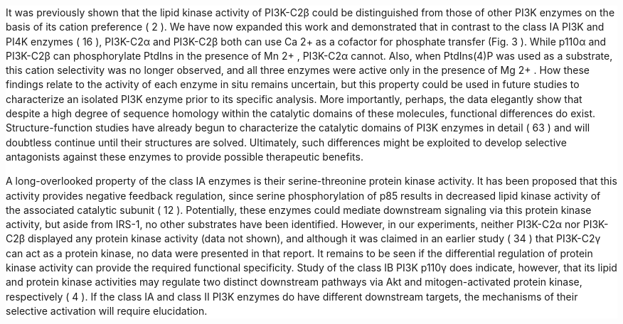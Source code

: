 It was previously shown that the lipid kinase activity of PI3K-C2β could be distinguished from those of other PI3K enzymes on the basis of its cation preference ( 2 ). We have now expanded this work and demonstrated that in contrast to the class IA PI3K and PI4K enzymes ( 16 ), PI3K-C2α and PI3K-C2β both can use Ca 2+ as a cofactor for phosphate transfer (Fig. 3 ). While p110α and PI3K-C2β can phosphorylate PtdIns in the presence of Mn 2+ , PI3K-C2α cannot. Also, when PtdIns(4)P was used as a substrate, this cation selectivity was no longer observed, and all three enzymes were active only in the presence of Mg 2+ . How these findings relate to the activity of each enzyme in situ remains uncertain, but this property could be used in future studies to characterize an isolated PI3K enzyme prior to its specific analysis. More importantly, perhaps, the data elegantly show that despite a high degree of sequence homology within the catalytic domains of these molecules, functional differences do exist. Structure-function studies have already begun to characterize the catalytic domains of PI3K enzymes in detail ( 63 ) and will doubtless continue until their structures are solved. Ultimately, such differences might be exploited to develop selective antagonists against these enzymes to provide possible therapeutic benefits.

A long-overlooked property of the class IA enzymes is their serine-threonine protein kinase activity. It has been proposed that this activity provides negative feedback regulation, since serine phosphorylation of p85 results in decreased lipid kinase activity of the associated catalytic subunit ( 12 ). Potentially, these enzymes could mediate downstream signaling via this protein kinase activity, but aside from IRS-1, no other substrates have been identified. However, in our experiments, neither PI3K-C2α nor PI3K-C2β displayed any protein kinase activity (data not shown), and although it was claimed in an earlier study ( 34 ) that PI3K-C2γ can act as a protein kinase, no data were presented in that report. It remains to be seen if the differential regulation of protein kinase activity can provide the required functional specificity. Study of the class IB PI3K p110γ does indicate, however, that its lipid and protein kinase activities may regulate two distinct downstream pathways via Akt and mitogen-activated protein kinase, respectively ( 4 ). If the class IA and class II PI3K enzymes do have different downstream targets, the mechanisms of their selective activation will require elucidation.
